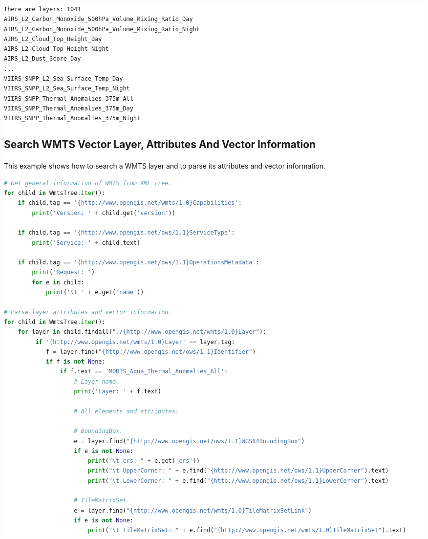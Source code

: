     There are layers: 1041
    AIRS_L2_Carbon_Monoxide_500hPa_Volume_Mixing_Ratio_Day
    AIRS_L2_Carbon_Monoxide_500hPa_Volume_Mixing_Ratio_Night
    AIRS_L2_Cloud_Top_Height_Day
    AIRS_L2_Cloud_Top_Height_Night
    AIRS_L2_Dust_Score_Day
    ...
    VIIRS_SNPP_L2_Sea_Surface_Temp_Day
    VIIRS_SNPP_L2_Sea_Surface_Temp_Night
    VIIRS_SNPP_Thermal_Anomalies_375m_All
    VIIRS_SNPP_Thermal_Anomalies_375m_Day
    VIIRS_SNPP_Thermal_Anomalies_375m_Night


## Search WMTS Vector Layer, Attributes And Vector Information

<DIV align="left" style="line-height:1.5em;">
<p>
    
This example shows how to search a WMTS layer and to parse its attributes and vector information.
    
</p>
</DIV>


```python
# Get general information of WMTS from XML tree.
for child in WmtsTree.iter():
    if child.tag == '{http://www.opengis.net/wmts/1.0}Capabilities': 
        print('Version: ' + child.get('version'))
    
    if child.tag == '{http://www.opengis.net/ows/1.1}ServiceType': 
        print('Service: ' + child.text)
        
    if child.tag == '{http://www.opengis.net/ows/1.1}OperationsMetadata': 
        print('Request: ')
        for e in child:
            print('\t ' + e.get('name'))

# Parse layer attributes and vector information.
for child in WmtsTree.iter():
    for layer in child.findall("./{http://www.opengis.net/wmts/1.0}Layer"): 
         if '{http://www.opengis.net/wmts/1.0}Layer' == layer.tag: 
            f = layer.find("{http://www.opengis.net/ows/1.1}Identifier")
            if f is not None:
                if f.text == 'MODIS_Aqua_Thermal_Anomalies_All':
                    # Layer name.
                    print('Layer: ' + f.text)
                    
                    # All elements and attributes:
                    
                    # BoundingBox.
                    e = layer.find("{http://www.opengis.net/ows/1.1}WGS84BoundingBox")
                    if e is not None:
                        print("\t crs: " + e.get('crs'))
                        print("\t UpperCorner: " + e.find("{http://www.opengis.net/ows/1.1}UpperCorner").text)
                        print("\t LowerCorner: " + e.find("{http://www.opengis.net/ows/1.1}LowerCorner").text)
                    
                    # TileMatrixSet.
                    e = layer.find("{http://www.opengis.net/wmts/1.0}TileMatrixSetLink")
                    if e is not None:
                        print("\t TileMatrixSet: " + e.find("{http://www.opengis.net/wmts/1.0}TileMatrixSet").text)
```